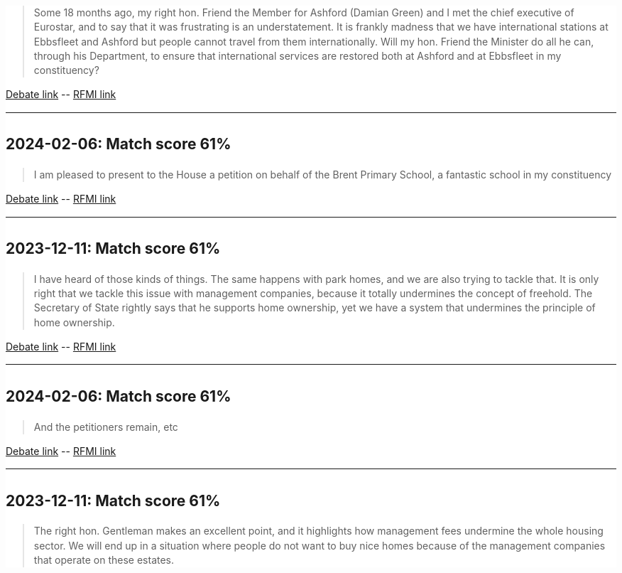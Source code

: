 >Some 18 months ago, my right hon. Friend the Member for Ashford (Damian Green) and I met the chief executive of Eurostar, and to say that it was frustrating is an understatement. It is frankly madness that we have international stations at Ebbsfleet and Ashford but people cannot travel from them internationally. Will my hon. Friend the Minister do all he can, through his Department, to ensure that international services are restored both at Ashford and at Ebbsfleet in my constituency?

[Debate link](https://www.theyworkforyou.com/debates/?id=2023-10-25c.943.0)  --  [RFMI link](https://www.theyworkforyou.com/mp/24803/register)


---



## 2024-02-06: Match score 61%

>I am pleased to present to the House a petition on behalf of the Brent Primary School, a fantastic school in my constituency

[Debate link](https://www.theyworkforyou.com/debates/?id=2024-02-06c.219.2)  --  [RFMI link](https://www.theyworkforyou.com/mp/24803/register)


---



## 2023-12-11: Match score 61%

>I have heard of those kinds of things. The same happens with park homes, and we are also trying to tackle that. It is only right that we tackle this issue with management companies, because it totally undermines the concept of freehold. The Secretary of State rightly says that he supports home ownership, yet we have a system that undermines the principle of home ownership.

[Debate link](https://www.theyworkforyou.com/debates/?id=2023-12-11c.682.1)  --  [RFMI link](https://www.theyworkforyou.com/mp/24803/register)


---



## 2024-02-06: Match score 61%

>And the petitioners remain, etc

[Debate link](https://www.theyworkforyou.com/debates/?id=2024-02-06c.219.2)  --  [RFMI link](https://www.theyworkforyou.com/mp/24803/register)


---



## 2023-12-11: Match score 61%

>The right hon. Gentleman makes an excellent point, and it highlights how management fees undermine the whole housing sector. We will end up in  a situation where people do not want to buy nice homes because of the management companies that operate on these estates.
